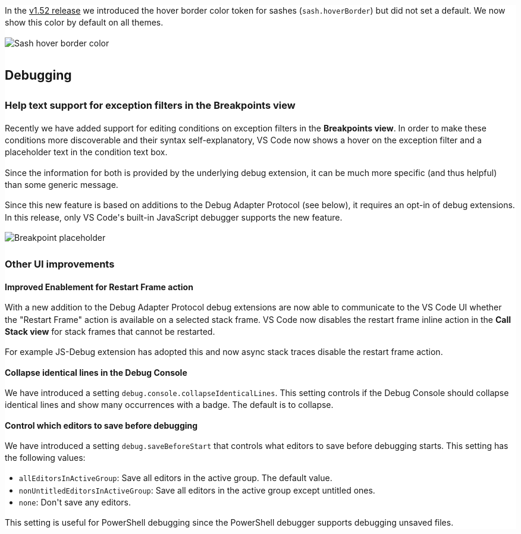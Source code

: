 In the [v1.52 release](https://code.visualstudio.com/updates/v1_52#_sash-hover-border-color) we introduced the hover border color token for sashes (`sash.hoverBorder`) but did not set a default. We now show this color by default on all themes.

![Sash hover border color](./images/1_54/sash-hover-color.gif)

## Debugging

### Help text support for exception filters in the Breakpoints view

Recently we have added support for editing conditions on exception filters in the **Breakpoints view**.
In order to make these conditions more discoverable and their syntax self-explanatory, VS Code now shows a hover on the exception filter and a placeholder text in the condition text box.

Since the information for both is provided by the underlying debug extension, it can be much more specific (and thus helpful) than some generic message.

Since this new feature is based on additions to the Debug Adapter Protocol (see below), it requires an opt-in of debug extensions. In this release, only VS Code's built-in JavaScript debugger supports the new feature.

![Breakpoint placeholder](./images/1_54/breakpoint-placeholder.png)

### Other UI improvements

**Improved Enablement for Restart Frame action**

With a new addition to the Debug Adapter Protocol debug extensions are now able to communicate to the VS Code UI whether the "Restart Frame" action is available on a selected stack frame. VS Code now disables the restart frame inline action in the **Call Stack view** for stack frames that cannot be restarted.

For example JS-Debug extension has adopted this and now async stack traces disable the restart frame action.

**Collapse identical lines in the Debug Console**

We have introduced a setting `debug.console.collapseIdenticalLines`. This setting controls if the Debug Console should collapse identical lines and show many occurrences with a badge. The default is to collapse.

**Control which editors to save before debugging**

We have introduced a setting `debug.saveBeforeStart` that controls what editors to save before debugging starts. This setting has the following values:

* `allEditorsInActiveGroup`: Save all editors in the active group. The default value.
* `nonUntitledEditorsInActiveGroup`: Save all editors in the active group except untitled ones.
* `none`: Don't save any editors.

This setting is useful for PowerShell debugging since the PowerShell debugger supports debugging unsaved files.
